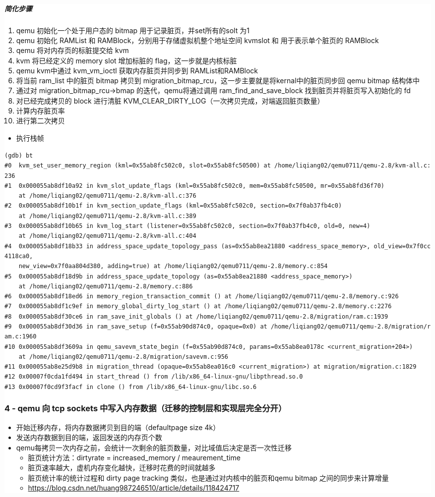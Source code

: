 ##### 简化步骤
1. qemu 初始化一个处于用户态的 bitmap 用于记录脏页，并set所有的solt 为1
2. qemu 初始化 RAMList 和 RAMBlock，分别用于存储虚拟机整个地址空间 kvmslot 和 用于表示单个脏页的 RAMBlock
3. qemu 将对内存页的标脏提交给 kvm
4. kvm 将已经定义的 memory slot 增加标脏的 flag，这一步就是内核标脏
5. qemu kvm中通过 kvm_vm_ioctl 获取内存脏页并同步到 RAMList和RAMBlock
6. 将当前 ram_list 中的脏页 bitmap 拷贝到 migration_bitmap_rcu，这一步主要就是将kernal中的脏页同步回 qemu bitmap 结构体中
7. 通过对 migration_bitmap_rcu->bmap 的迭代，qemu将通过调用 ram_find_and_save_block 找到脏页并将脏页写入初始化的 fd
8. 对已经完成拷贝的 block 进行清脏 KVM_CLEAR_DIRTY_LOG（一次拷贝完成，对端返回脏页数量）
9. 计算内存脏页率
10. 进行第二次拷贝


* 执行栈帧
```
(gdb) bt
#0  kvm_set_user_memory_region (kml=0x55ab8fc502c0, slot=0x55ab8fc50500) at /home/liqiang02/qemu0711/qemu-2.8/kvm-all.c:236
#1  0x000055ab8df10a92 in kvm_slot_update_flags (kml=0x55ab8fc502c0, mem=0x55ab8fc50500, mr=0x55ab8fd36f70)
    at /home/liqiang02/qemu0711/qemu-2.8/kvm-all.c:376
#2  0x000055ab8df10b1f in kvm_section_update_flags (kml=0x55ab8fc502c0, section=0x7f0ab37fb4c0)
    at /home/liqiang02/qemu0711/qemu-2.8/kvm-all.c:389
#3  0x000055ab8df10b65 in kvm_log_start (listener=0x55ab8fc502c0, section=0x7f0ab37fb4c0, old=0, new=4)
    at /home/liqiang02/qemu0711/qemu-2.8/kvm-all.c:404
#4  0x000055ab8df18b33 in address_space_update_topology_pass (as=0x55ab8ea21880 <address_space_memory>, old_view=0x7f0cc4118ca0, 
    new_view=0x7f0aa804d380, adding=true) at /home/liqiang02/qemu0711/qemu-2.8/memory.c:854
#5  0x000055ab8df18d9b in address_space_update_topology (as=0x55ab8ea21880 <address_space_memory>)
    at /home/liqiang02/qemu0711/qemu-2.8/memory.c:886
#6  0x000055ab8df18ed6 in memory_region_transaction_commit () at /home/liqiang02/qemu0711/qemu-2.8/memory.c:926
#7  0x000055ab8df1c9ef in memory_global_dirty_log_start () at /home/liqiang02/qemu0711/qemu-2.8/memory.c:2276
#8  0x000055ab8df30ce6 in ram_save_init_globals () at /home/liqiang02/qemu0711/qemu-2.8/migration/ram.c:1939
#9  0x000055ab8df30d36 in ram_save_setup (f=0x55ab90d874c0, opaque=0x0) at /home/liqiang02/qemu0711/qemu-2.8/migration/ram.c:1960
#10 0x000055ab8df3609a in qemu_savevm_state_begin (f=0x55ab90d874c0, params=0x55ab8ea0178c <current_migration+204>)
    at /home/liqiang02/qemu0711/qemu-2.8/migration/savevm.c:956
#11 0x000055ab8e25d9b8 in migration_thread (opaque=0x55ab8ea016c0 <current_migration>) at migration/migration.c:1829
#12 0x00007f0cda1fd494 in start_thread () from /lib/x86_64-linux-gnu/libpthread.so.0
#13 0x00007f0cd9f3facf in clone () from /lib/x86_64-linux-gnu/libc.so.6
```



### 4 - qemu 向 tcp sockets 中写入内存数据（迁移的控制层和实现层完全分开）
* 开始迁移内存，将内存数据拷贝到目的端（defaultpage size 4k）
* 发送内存数据到目的端，返回发送的内存页个数
* qemu每拷贝一次内存之前，会统计一次剩余的脏页数量，对比域值后决定是否一次性迁移
	* 脏页统计方法：dirtyrate = increased_memory / meaurement_time
	* 脏页速率越大，虚机内存变化越快，迁移时花费的时间就越多
	* 脏页统计率的统计过程和 dirty page tracking 类似，也是通过对内核中的脏页和qemu bitmap 之间的同步来计算增量
	* https://blog.csdn.net/huang987246510/article/details/118424717
